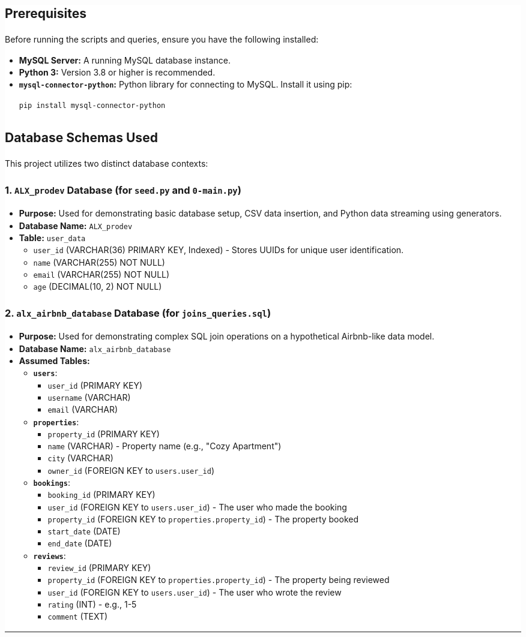 ## Prerequisites

Before running the scripts and queries, ensure you have the following installed:

* **MySQL Server:** A running MySQL database instance.
* **Python 3:** Version 3.8 or higher is recommended.
* **`mysql-connector-python`:** Python library for connecting to MySQL. Install it using pip:
    ```bash
    pip install mysql-connector-python
    ```

## Database Schemas Used

This project utilizes two distinct database contexts:

### 1. `ALX_prodev` Database (for `seed.py` and `0-main.py`)

* **Purpose:** Used for demonstrating basic database setup, CSV data insertion, and Python data streaming using generators.
* **Database Name:** `ALX_prodev`
* **Table:** `user_data`
    * `user_id` (VARCHAR(36) PRIMARY KEY, Indexed) - Stores UUIDs for unique user identification.
    * `name` (VARCHAR(255) NOT NULL)
    * `email` (VARCHAR(255) NOT NULL)
    * `age` (DECIMAL(10, 2) NOT NULL)

### 2. `alx_airbnb_database` Database (for `joins_queries.sql`)

* **Purpose:** Used for demonstrating complex SQL join operations on a hypothetical Airbnb-like data model.
* **Database Name:** `alx_airbnb_database`
* **Assumed Tables:**
    * **`users`**:
        * `user_id` (PRIMARY KEY)
        * `username` (VARCHAR)
        * `email` (VARCHAR)
    * **`properties`**:
        * `property_id` (PRIMARY KEY)
        * `name` (VARCHAR) - Property name (e.g., "Cozy Apartment")
        * `city` (VARCHAR)
        * `owner_id` (FOREIGN KEY to `users.user_id`)
    * **`bookings`**:
        * `booking_id` (PRIMARY KEY)
        * `user_id` (FOREIGN KEY to `users.user_id`) - The user who made the booking
        * `property_id` (FOREIGN KEY to `properties.property_id`) - The property booked
        * `start_date` (DATE)
        * `end_date` (DATE)
    * **`reviews`**:
        * `review_id` (PRIMARY KEY)
        * `property_id` (FOREIGN KEY to `properties.property_id`) - The property being reviewed
        * `user_id` (FOREIGN KEY to `users.user_id`) - The user who wrote the review
        * `rating` (INT) - e.g., 1-5
        * `comment` (TEXT)

---